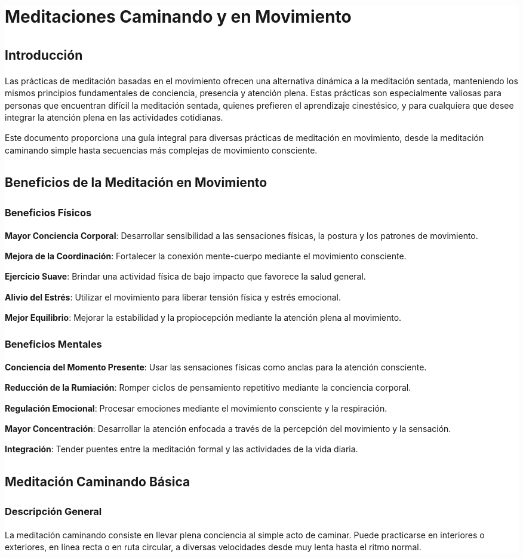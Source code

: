# Meditaciones Caminando y en Movimiento

## Introducción

Las prácticas de meditación basadas en el movimiento ofrecen una alternativa dinámica a la meditación sentada, manteniendo los mismos principios fundamentales de conciencia, presencia y atención plena. Estas prácticas son especialmente valiosas para personas que encuentran difícil la meditación sentada, quienes prefieren el aprendizaje cinestésico, y para cualquiera que desee integrar la atención plena en las actividades cotidianas.

Este documento proporciona una guía integral para diversas prácticas de meditación en movimiento, desde la meditación caminando simple hasta secuencias más complejas de movimiento consciente.

## Beneficios de la Meditación en Movimiento

### Beneficios Físicos

**Mayor Conciencia Corporal**: Desarrollar sensibilidad a las sensaciones físicas, la postura y los patrones de movimiento.

**Mejora de la Coordinación**: Fortalecer la conexión mente-cuerpo mediante el movimiento consciente.

**Ejercicio Suave**: Brindar una actividad física de bajo impacto que favorece la salud general.

**Alivio del Estrés**: Utilizar el movimiento para liberar tensión física y estrés emocional.

**Mejor Equilibrio**: Mejorar la estabilidad y la propiocepción mediante la atención plena al movimiento.

### Beneficios Mentales

**Conciencia del Momento Presente**: Usar las sensaciones físicas como anclas para la atención consciente.

**Reducción de la Rumiación**: Romper ciclos de pensamiento repetitivo mediante la conciencia corporal.

**Regulación Emocional**: Procesar emociones mediante el movimiento consciente y la respiración.

**Mayor Concentración**: Desarrollar la atención enfocada a través de la percepción del movimiento y la sensación.

**Integración**: Tender puentes entre la meditación formal y las actividades de la vida diaria.

## Meditación Caminando Básica

### Descripción General

La meditación caminando consiste en llevar plena conciencia al simple acto de caminar. Puede practicarse en interiores o exteriores, en línea recta o en ruta circular, a diversas velocidades desde muy lenta hasta el ritmo normal.
